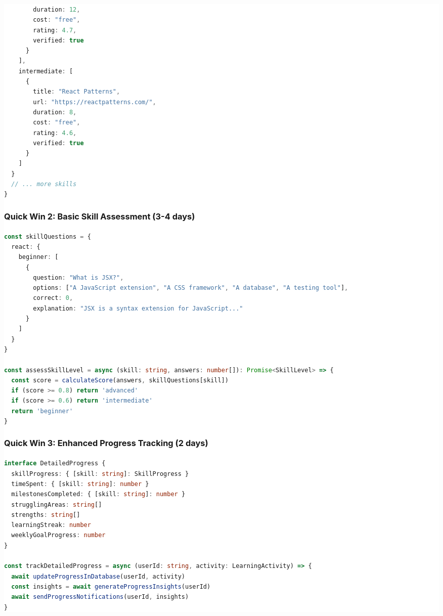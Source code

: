 ```typescript
        duration: 12,
        cost: "free",
        rating: 4.7,
        verified: true
      }
    ],
    intermediate: [
      {
        title: "React Patterns",
        url: "https://reactpatterns.com/",
        duration: 8,
        cost: "free",
        rating: 4.6,
        verified: true
      }
    ]
  }
  // ... more skills
}
```

### **Quick Win 2: Basic Skill Assessment (3-4 days)**
```typescript
const skillQuestions = {
  react: {
    beginner: [
      {
        question: "What is JSX?",
        options: ["A JavaScript extension", "A CSS framework", "A database", "A testing tool"],
        correct: 0,
        explanation: "JSX is a syntax extension for JavaScript..."
      }
    ]
  }
}

const assessSkillLevel = async (skill: string, answers: number[]): Promise<SkillLevel> => {
  const score = calculateScore(answers, skillQuestions[skill])
  if (score >= 0.8) return 'advanced'
  if (score >= 0.6) return 'intermediate'
  return 'beginner'
}
```

### **Quick Win 3: Enhanced Progress Tracking (2 days)**
```typescript
interface DetailedProgress {
  skillProgress: { [skill: string]: SkillProgress }
  timeSpent: { [skill: string]: number }
  milestonesCompleted: { [skill: string]: number }
  strugglingAreas: string[]
  strengths: string[]
  learningStreak: number
  weeklyGoalProgress: number
}

const trackDetailedProgress = async (userId: string, activity: LearningActivity) => {
  await updateProgressInDatabase(userId, activity)
  const insights = await generateProgressInsights(userId)
  await sendProgressNotifications(userId, insights)
}
```
